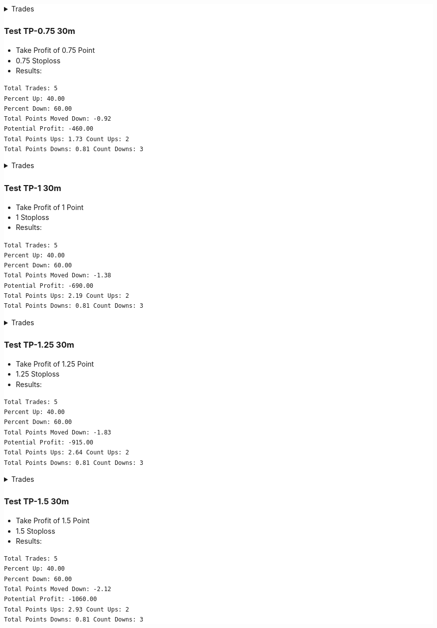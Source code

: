 <details><summary>Trades</summary></details>

### Test TP-0.75 30m
* Take Profit of 0.75 Point
* 0.75 Stoploss
* Results:
```
Total Trades: 5
Percent Up: 40.00
Percent Down: 60.00
Total Points Moved Down: -0.92
Potential Profit: -460.00
Total Points Ups: 1.73 Count Ups: 2
Total Points Downs: 0.81 Count Downs: 3
```

<details><summary>Trades</summary></details>

### Test TP-1 30m
* Take Profit of 1 Point
* 1 Stoploss
* Results:
```
Total Trades: 5
Percent Up: 40.00
Percent Down: 60.00
Total Points Moved Down: -1.38
Potential Profit: -690.00
Total Points Ups: 2.19 Count Ups: 2
Total Points Downs: 0.81 Count Downs: 3
```

<details><summary>Trades</summary></details>

### Test TP-1.25 30m
* Take Profit of 1.25 Point
* 1.25 Stoploss
* Results:
```
Total Trades: 5
Percent Up: 40.00
Percent Down: 60.00
Total Points Moved Down: -1.83
Potential Profit: -915.00
Total Points Ups: 2.64 Count Ups: 2
Total Points Downs: 0.81 Count Downs: 3
```

<details><summary>Trades</summary></details>

### Test TP-1.5 30m
* Take Profit of 1.5 Point
* 1.5 Stoploss
* Results:
```
Total Trades: 5
Percent Up: 40.00
Percent Down: 60.00
Total Points Moved Down: -2.12
Potential Profit: -1060.00
Total Points Ups: 2.93 Count Ups: 2
Total Points Downs: 0.81 Count Downs: 3
```
